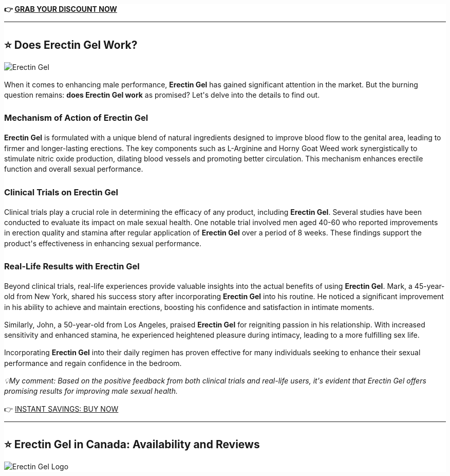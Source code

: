 **👉 [GRAB YOUR DISCOUNT NOW](https://gchaffi.com/fk37ZAyU)**

---

## ⭐ Does Erectin Gel Work?

![Erectin Gel](https://www2.sellhealth.com/257/erectin_gel_1_1.jpg)

When it comes to enhancing male performance, **Erectin Gel** has gained significant attention in the market. But the burning question remains: **does Erectin Gel work** as promised? Let's delve into the details to find out.

### Mechanism of Action of Erectin Gel

**Erectin Gel** is formulated with a unique blend of natural ingredients designed to improve blood flow to the genital area, leading to firmer and longer-lasting erections. The key components such as L-Arginine and Horny Goat Weed work synergistically to stimulate nitric oxide production, dilating blood vessels and promoting better circulation. This mechanism enhances erectile function and overall sexual performance.

### Clinical Trials on Erectin Gel

Clinical trials play a crucial role in determining the efficacy of any product, including **Erectin Gel**. Several studies have been conducted to evaluate its impact on male sexual health. One notable trial involved men aged 40-60 who reported improvements in erection quality and stamina after regular application of **Erectin Gel** over a period of 8 weeks. These findings support the product's effectiveness in enhancing sexual performance.

### Real-Life Results with Erectin Gel

Beyond clinical trials, real-life experiences provide valuable insights into the actual benefits of using **Erectin Gel**. Mark, a 45-year-old from New York, shared his success story after incorporating **Erectin Gel** into his routine. He noticed a significant improvement in his ability to achieve and maintain erections, boosting his confidence and satisfaction in intimate moments.

Similarly, John, a 50-year-old from Los Angeles, praised **Erectin Gel** for reigniting passion in his relationship. With increased sensitivity and enhanced stamina, he experienced heightened pleasure during intimacy, leading to a more fulfilling sex life.

Incorporating **Erectin Gel** into their daily regimen has proven effective for many individuals seeking to enhance their sexual performance and regain confidence in the bedroom.

*💡My comment: Based on the positive feedback from both clinical trials and real-life users, it's evident that Erectin Gel offers promising results for improving male sexual health.*

👉 [INSTANT SAVINGS: BUY NOW](https://gchaffi.com/fk37ZAyU)

---

## ⭐ Erectin Gel in Canada: Availability and Reviews

![Erectin Gel Logo](https://www2.sellhealth.com/257/erectin_gel_logo.jpg)
